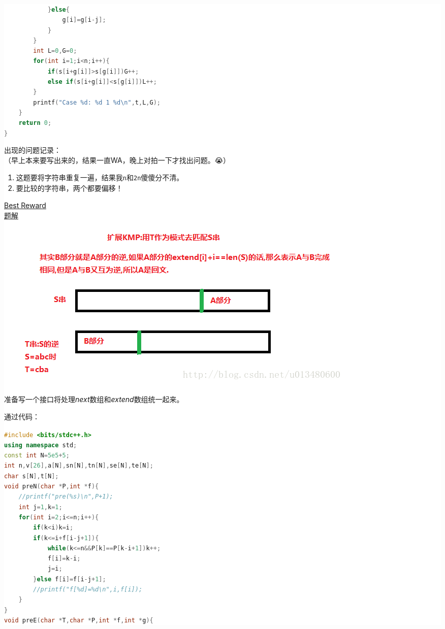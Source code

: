 ```cpp
            }else{
                g[i]=g[i-j];
            }
        }
        int L=0,G=0;
        for(int i=1;i<n;i++){
            if(s[i+g[i]]>s[g[i]])G++;
            else if(s[i+g[i]]<s[g[i]])L++;
        }
        printf("Case %d: %d 1 %d\n",t,L,G);
    }
    return 0;
}
```

出现的问题记录：  
（早上本来要写出来的，结果一直WA，晚上对拍一下才找出问题。:sob:）  

1. 这题要将字符串重复一遍，结果我`n`和`2n`傻傻分不清。  
2. 要比较的字符串，两个都要偏移！


[Best Reward](http://acm.hdu.edu.cn/showproblem.php?pid=3613)  
[题解](https://blog.csdn.net/u013480600/article/details/23041391)  

![扩展KMP判断回文](_v_images/20190812180129945_16931.png)  

准备写一个接口将处理$next$数组和$extend$数组统一起来。  

通过代码：  

```cpp
#include <bits/stdc++.h>
using namespace std;
const int N=5e5+5;
int n,v[26],a[N],sn[N],tn[N],se[N],te[N];
char s[N],t[N];
void preN(char *P,int *f){
    //printf("pre(%s)\n",P+1);
    int j=1,k=1;
    for(int i=2;i<=n;i++){
        if(k<i)k=i;
        if(k<=i+f[i-j+1]){
            while(k<=n&&P[k]==P[k-i+1])k++;
            f[i]=k-i;
            j=i;
        }else f[i]=f[i-j+1];
        //printf("f[%d]=%d\n",i,f[i]);
    }
}
void preE(char *T,char *P,int *f,int *g){
```